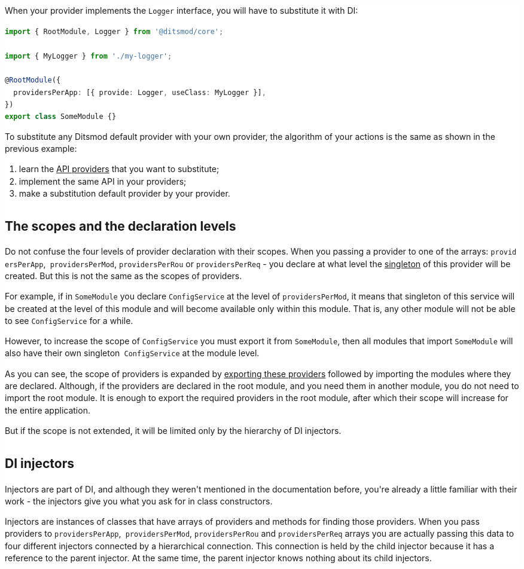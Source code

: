 When your provider implements the `Logger` interface, you will have to substitute it with DI:

```ts
import { RootModule, Logger } from '@ditsmod/core';

import { MyLogger } from './my-logger';

@RootModule({
  providersPerApp: [{ provide: Logger, useClass: MyLogger }],
})
export class SomeModule {}
```

To substitute any Ditsmod default provider with your own provider, the algorithm of your actions
is the same as shown in the previous example:

1. learn the [API providers][106] that you want to substitute;
2. implement the same API in your providers;
3. make a substitution default provider by your provider.

## The scopes and the declaration levels

Do not confuse the four levels of provider declaration with their scopes. When you passing
a provider to one of the arrays: `providersPerApp`,` providersPerMod`, `providersPerRou` or
`providersPerReq` - you declare at what level the [singleton][12] of this provider will be created.
But this is not the same as the scopes of providers.

For example, if in `SomeModule` you declare `ConfigService` at the level of `providersPerMod`, it
means that singleton of this service will be created at the level of this module and will become
available only within this module. That is, any other module will not be able to see
`ConfigService` for a while.

However, to increase the scope of `ConfigService` you must export it from `SomeModule`, then all
modules that import `SomeModule` will also have their own singleton` ConfigService` at the module
level.

As you can see, the scope of providers is expanded by [exporting these providers][107] followed by
importing the modules where they are declared. Although, if the providers are declared in the root
module, and you need them in another module, you do not need to import the root module. It is
enough to export the required providers in the root module, after which their scope will increase
for the entire application.

But if the scope is not extended, it will be limited only by the hierarchy of DI injectors.

## DI injectors

Injectors are part of DI, and although they weren't mentioned in the documentation before, you're
already a little familiar with their work - the injectors give you what you ask for in class
constructors.

Injectors are instances of classes that have arrays of providers and methods for finding those
providers. When you pass providers to `providersPerApp`,` providersPerMod`, `providersPerRou` and
`providersPerReq` arrays you are actually passing this data to four different injectors connected
by a hierarchical connection. This connection is held by the child injector because it has a
reference to the parent injector. At the same time, the parent injector knows nothing about its
child injectors.


[12]: https://en.wikipedia.org/wiki/Singleton_pattern
[14]: https://github.com/ditsmod/seed/blob/901f247/src/app/app.module.ts#L18
[8]: https://en.wikipedia.org/wiki/Dependency_injection
[107]: ./exports-and-imports
[106]: ./api
[121]: ./providers-collisions
[100]: #substitution-providers